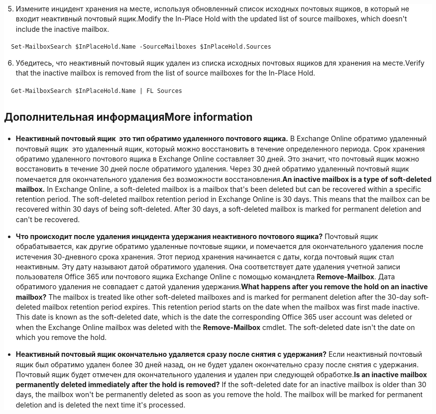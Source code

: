 5. <span data-ttu-id="75956-193">Измените инцидент хранения на месте, используя обновленный список исходных почтовых ящиков, в который не входит неактивный почтовый ящик.</span><span class="sxs-lookup"><span data-stu-id="75956-193">Modify the In-Place Hold with the updated list of source mailboxes, which doesn't include the inactive mailbox.</span></span>
    
```
  Set-MailboxSearch $InPlaceHold.Name -SourceMailboxes $InPlaceHold.Sources
```

6. <span data-ttu-id="75956-194">Убедитесь, что неактивный почтовый ящик удален из списка исходных почтовых ящиков для хранения на месте.</span><span class="sxs-lookup"><span data-stu-id="75956-194">Verify that the inactive mailbox is removed from the list of source mailboxes for the In-Place Hold.</span></span>
    
```
  Get-MailboxSearch $InPlaceHold.Name | FL Sources
```

## <a name="more-information"></a><span data-ttu-id="75956-195">Дополнительная информация</span><span class="sxs-lookup"><span data-stu-id="75956-195">More information</span></span>

- <span data-ttu-id="75956-p122">**Неактивный почтовый ящик  это тип обратимо удаленного почтового ящика.** В Exchange Online обратимо удаленный почтовый ящик  это удаленный ящик, который можно восстановить в течение определенного периода. Срок хранения обратимо удаленного почтового ящика в Exchange Online составляет 30 дней. Это значит, что почтовый ящик можно восстановить в течение 30 дней после обратимого удаления. Через 30 дней обратимо удаленный почтовый ящик помечается для окончательного удаления без возможности восстановления.</span><span class="sxs-lookup"><span data-stu-id="75956-p122">**An inactive mailbox is a type of soft-deleted mailbox.** In Exchange Online, a soft-deleted mailbox is a mailbox that's been deleted but can be recovered within a specific retention period. The soft-deleted mailbox retention period in Exchange Online is 30 days. This means that the mailbox can be recovered within 30 days of being soft-deleted. After 30 days, a soft-deleted mailbox is marked for permanent deletion and can't be recovered.</span></span> 
    
- <span data-ttu-id="75956-p123">**Что происходит после удаления инцидента удержания неактивного почтового ящика?** Почтовый ящик обрабатывается, как другие обратимо удаленные почтовые ящики, и помечается для окончательного удаления после истечения 30-дневного срока хранения. Этот период хранения начинается с даты, когда почтовый ящик стал неактивным. Эту дату называют датой обратимого удаления. Она соответствует дате удаления учетной записи пользователя Office 365 или почтового ящика Exchange Online с помощью командлета **Remove-Mailbox**. Дата обратимого удаления не совпадает с датой удаления удержания.</span><span class="sxs-lookup"><span data-stu-id="75956-p123">**What happens after you remove the hold on an inactive mailbox?** The mailbox is treated like other soft-deleted mailboxes and is marked for permanent deletion after the 30-day soft-deleted mailbox retention period expires. This retention period starts on the date when the mailbox was first made inactive. This date is known as the soft-deleted date, which is the date the corresponding Office 365 user account was deleted or when the Exchange Online mailbox was deleted with the **Remove-Mailbox** cmdlet. The soft-deleted date isn't the date on which you remove the hold.</span></span> 
    
- <span data-ttu-id="75956-p124">**Неактивный почтовый ящик окончательно удаляется сразу после снятия с удержания?** Если неактивный почтовый ящик был обратимо удален более 30 дней назад, он не будет удален окончательно сразу после снятия с удержания. Почтовый ящик будет отмечен для окончательного удаления и удален при следующей обработке.</span><span class="sxs-lookup"><span data-stu-id="75956-p124">**Is an inactive mailbox permanently deleted immediately after the hold is removed?** If the soft-deleted date for an inactive mailbox is older than 30 days, the mailbox won't be permanently deleted as soon as you remove the hold. The mailbox will be marked for permanent deletion and is deleted the next time it's processed.</span></span> 
    